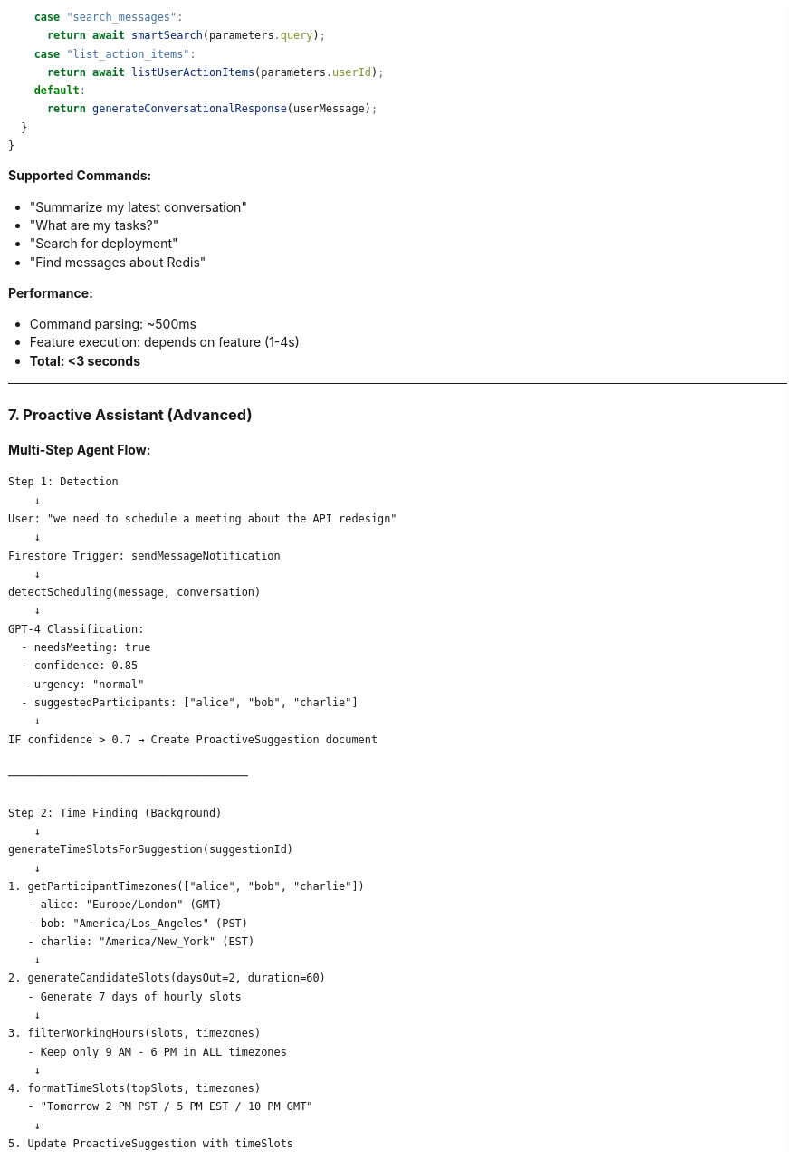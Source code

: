 ```javascript
    case "search_messages":
      return await smartSearch(parameters.query);
    case "list_action_items":
      return await listUserActionItems(parameters.userId);
    default:
      return generateConversationalResponse(userMessage);
  }
}
```

**Supported Commands:**
- "Summarize my latest conversation"
- "What are my tasks?"
- "Search for deployment"
- "Find messages about Redis"

**Performance:**
- Command parsing: ~500ms
- Feature execution: depends on feature (1-4s)
- **Total: <3 seconds**

---

### 7. Proactive Assistant (Advanced)

**Multi-Step Agent Flow:**

```
Step 1: Detection
    ↓
User: "we need to schedule a meeting about the API redesign"
    ↓
Firestore Trigger: sendMessageNotification
    ↓
detectScheduling(message, conversation)
    ↓
GPT-4 Classification:
  - needsMeeting: true
  - confidence: 0.85
  - urgency: "normal"
  - suggestedParticipants: ["alice", "bob", "charlie"]
    ↓
IF confidence > 0.7 → Create ProactiveSuggestion document

─────────────────────────────────────

Step 2: Time Finding (Background)
    ↓
generateTimeSlotsForSuggestion(suggestionId)
    ↓
1. getParticipantTimezones(["alice", "bob", "charlie"])
   - alice: "Europe/London" (GMT)
   - bob: "America/Los_Angeles" (PST)
   - charlie: "America/New_York" (EST)
    ↓
2. generateCandidateSlots(daysOut=2, duration=60)
   - Generate 7 days of hourly slots
    ↓
3. filterWorkingHours(slots, timezones)
   - Keep only 9 AM - 6 PM in ALL timezones
    ↓
4. formatTimeSlots(topSlots, timezones)
   - "Tomorrow 2 PM PST / 5 PM EST / 10 PM GMT"
    ↓
5. Update ProactiveSuggestion with timeSlots
```